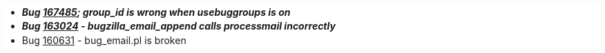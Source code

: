 *   _**Bug [167485](https://bugzilla.mozilla.org/show_bug.cgi?id=167485 "When "); group_id is wrong when usebuggroups is on**_
*   _**Bug [163024](https://bugzilla.mozilla.org/show_bug.cgi?id=163024 "bugzilla_email_append.pl calls processmail incorrectly") - bugzilla_email_append calls processmail incorrectly**_
*   Bug [160631](https://bugzilla.mozilla.org/show_bug.cgi?id=160631 "bug_email.pl is broken") - bug_email.pl is broken

